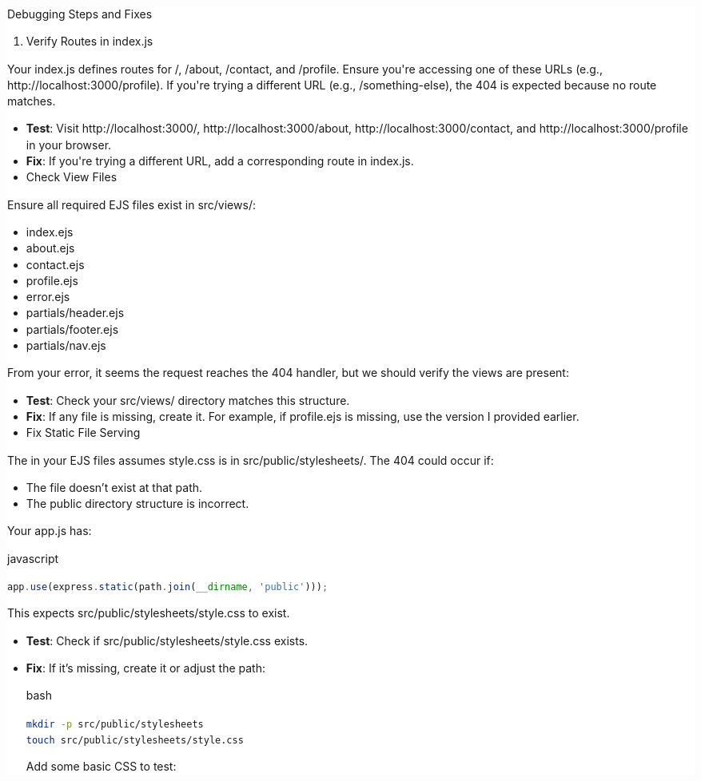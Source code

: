 Debugging Steps and Fixes

1. Verify Routes in index.js

Your index.js defines routes for /, /about, /contact, and /profile. Ensure you're accessing one of these URLs (e.g., http://localhost:3000/profile). If you're trying a different URL (e.g., /something-else), the 404 is expected because no route matches.

- **Test**: Visit http://localhost:3000/, http://localhost:3000/about, http://localhost:3000/contact, and http://localhost:3000/profile in your browser.
- **Fix**: If you're trying a different URL, add a corresponding route in index.js.
- Check View Files

Ensure all required EJS files exist in src/views/:

- index.ejs
- about.ejs
- contact.ejs
- profile.ejs
- error.ejs
- partials/header.ejs
- partials/footer.ejs
- partials/nav.ejs

From your error, it seems the request reaches the 404 handler, but we should verify the views are present:

- **Test**: Check your src/views/ directory matches this structure.
- **Fix**: If any file is missing, create it. For example, if profile.ejs is missing, use the version I provided earlier.
- Fix Static File Serving

The <link rel="stylesheet" href="/stylesheets/style.css"> in your EJS files assumes style.css is in src/public/stylesheets/. The 404 could occur if:

- The file doesn’t exist at that path.
- The public directory structure is incorrect.

Your app.js has:

javascript

```javascript
app.use(express.static(path.join(__dirname, 'public')));
```

This expects src/public/stylesheets/style.css to exist.

- **Test**: Check if src/public/stylesheets/style.css exists.

- **Fix**: If it’s missing, create it or adjust the path:

  bash

  ```bash
  mkdir -p src/public/stylesheets
  touch src/public/stylesheets/style.css
  ```

  Add some basic CSS to test:
